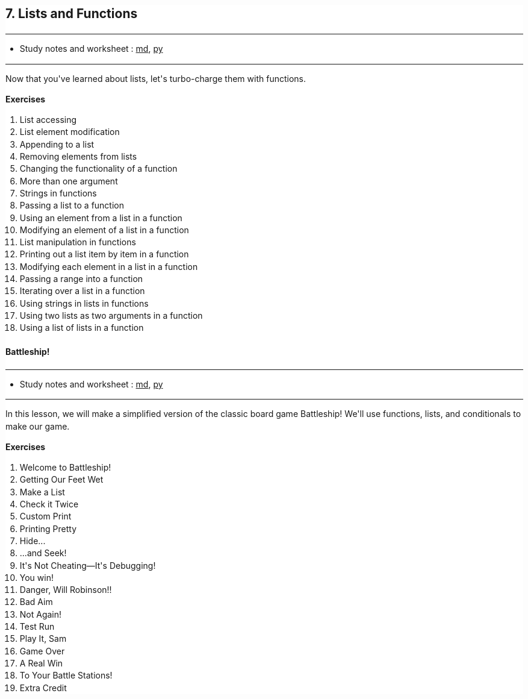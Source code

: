 

## 7. Lists and Functions
------------
* Study notes and worksheet : [md](https://github.com/hevalhazalkurt/Learn_Code_Study_Notes/blob/master/CodeCademy/Python/Notes/7_Lists_and_Functions.md), [py](https://github.com/hevalhazalkurt/Learn_Code_Study_Notes/blob/master/CodeCademy/Python/Notes/7_Lists_and_Functions.py)
---------
Now that you've learned about lists, let's turbo-charge them with functions.

**Exercises**
1. List accessing
2. List element modification
3. Appending to a list
4. Removing elements from lists
5. Changing the functionality of a function
6. More than one argument
7. Strings in functions
8. Passing a list to a function
9. Using an element from a list in a function
10. Modifying an element of a list in a function
11. List manipulation in functions
12. Printing out a list item by item in a function
13. Modifying each element in a list in a function
14. Passing a range into a function
15. Iterating over a list in a function
16. Using strings in lists in functions
17. Using two lists as two arguments in a function
18. Using a list of lists in a function

#### Battleship!
------------
* Study notes and worksheet : [md](https://github.com/hevalhazalkurt/Learn_Code_Study_Notes/blob/master/CodeCademy/Python/Notes/Battleship.md), [py](https://github.com/hevalhazalkurt/Learn_Code_Study_Notes/blob/master/CodeCademy/Python/Notes/Battleship.py)
---------
In this lesson, we will make a simplified version of the classic board game Battleship! We'll use functions, lists, and conditionals to make our game.

**Exercises**
1. Welcome to Battleship!
2. Getting Our Feet Wet
3. Make a List
4. Check it Twice
5. Custom Print
6. Printing Pretty
7. Hide...
8. ...and Seek!
9. It's Not Cheating—It's Debugging!
10. You win!
11. Danger, Will Robinson!!
12. Bad Aim
13. Not Again!
14. Test Run
15. Play It, Sam
16. Game Over
17. A Real Win
18. To Your Battle Stations!
19. Extra Credit

